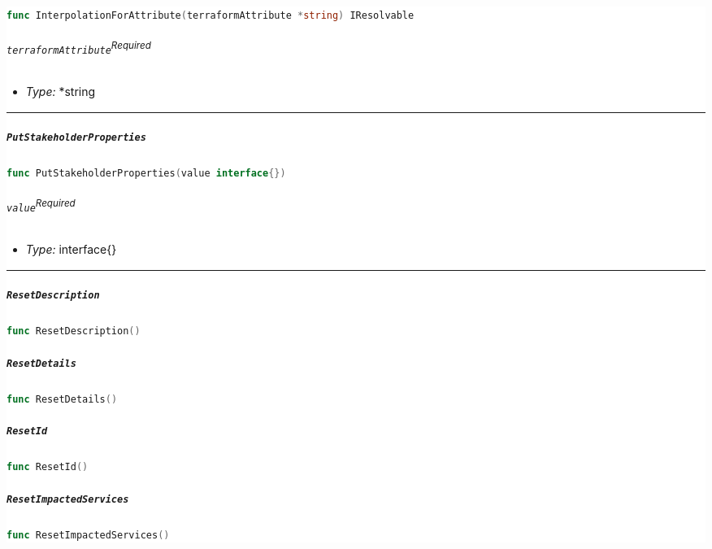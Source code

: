 ```go
func InterpolationForAttribute(terraformAttribute *string) IResolvable
```

###### `terraformAttribute`<sup>Required</sup> <a name="terraformAttribute" id="rhizo-co-terraform-provider-opsgenie.incidentTemplate.IncidentTemplate.interpolationForAttribute.parameter.terraformAttribute"></a>

- *Type:* *string

---

##### `PutStakeholderProperties` <a name="PutStakeholderProperties" id="rhizo-co-terraform-provider-opsgenie.incidentTemplate.IncidentTemplate.putStakeholderProperties"></a>

```go
func PutStakeholderProperties(value interface{})
```

###### `value`<sup>Required</sup> <a name="value" id="rhizo-co-terraform-provider-opsgenie.incidentTemplate.IncidentTemplate.putStakeholderProperties.parameter.value"></a>

- *Type:* interface{}

---

##### `ResetDescription` <a name="ResetDescription" id="rhizo-co-terraform-provider-opsgenie.incidentTemplate.IncidentTemplate.resetDescription"></a>

```go
func ResetDescription()
```

##### `ResetDetails` <a name="ResetDetails" id="rhizo-co-terraform-provider-opsgenie.incidentTemplate.IncidentTemplate.resetDetails"></a>

```go
func ResetDetails()
```

##### `ResetId` <a name="ResetId" id="rhizo-co-terraform-provider-opsgenie.incidentTemplate.IncidentTemplate.resetId"></a>

```go
func ResetId()
```

##### `ResetImpactedServices` <a name="ResetImpactedServices" id="rhizo-co-terraform-provider-opsgenie.incidentTemplate.IncidentTemplate.resetImpactedServices"></a>

```go
func ResetImpactedServices()
```
